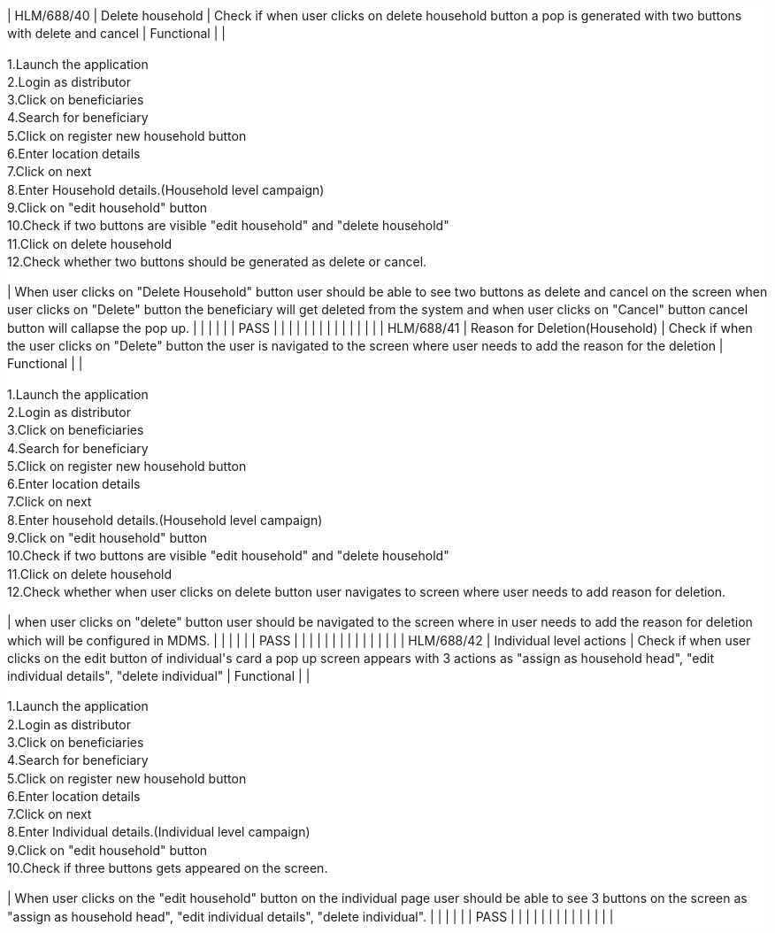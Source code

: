 | HLM/688/40                                                                                               | Delete household                               | Check if when user clicks on delete household button a pop is generated with two buttons with delete and cancel                                                                                                                                                                                   | Functional |           | <p>1.Launch the application<br>2.Login as distributor<br>3.Click on beneficiaries<br>4.Search for beneficiary<br>5.Click on register new household button<br>6.Enter location details<br>7.Click on next<br>8.Enter Household details.(Household level campaign)<br>9.Click on "edit household" button<br>10.Check if two buttons are visible "edit household" and "delete household"<br>11.Click on delete household<br>12.Check whether two buttons should be generated as delete or cancel.</p>                                                                        | When user clicks on "Delete Household" button user should be able to see two buttons as delete and cancel on the screen when user clicks on "Delete" button the beneficiary will get deleted from the system and when user clicks on "Cancel" button cancel button will callapse the pop up.                                                                                                                                                                                         |           |            |           |               |            | PASS              |          |             |    |         |   |   |   |   |   |   |   |   |   |
| HLM/688/41                                                                                               | Reason for Deletion(Household)                 | Check if when the user clicks on "Delete" button the user is navigated to the screen where user needs to add the reason for the deletion                                                                                                                                                          | Functional |           | <p>1.Launch the application<br>2.Login as distributor<br>3.Click on beneficiaries<br>4.Search for beneficiary<br>5.Click on register new household button<br>6.Enter location details<br>7.Click on next<br>8.Enter household details.(Household level campaign)<br>9.Click on "edit household" button<br>10.Check if two buttons are visible "edit household" and "delete household"<br>11.Click on delete household<br>12.Check whether when user clicks on delete button user navigates to screen where user needs to add reason for deletion.</p>                     | when user clicks on "delete" button user should be navigated to the screen where in user needs to add the reason for deletion which will be configured in MDMS.                                                                                                                                                                                                                                                                                                                      |           |            |           |               |            | PASS              |          |             |    |         |   |   |   |   |   |   |   |   |   |
| HLM/688/42                                                                                               | Individual level actions                       | Check if when user clicks on the edit button of individual's card a pop up screen appears with 3 actions as "assign as household head", "edit individual details", "delete individual"                                                                                                            | Functional |           | <p>1.Launch the application<br>2.Login as distributor<br>3.Click on beneficiaries<br>4.Search for beneficiary<br>5.Click on register new household button<br>6.Enter location details<br>7.Click on next<br>8.Enter Individual details.(Individual level campaign)<br>9.Click on "edit household" button<br>10.Check if three buttons gets appeared on the screen.</p>                                                                                                                                                                                                    | When user clicks on the "edit household" button on the individual page user should be able to see 3 buttons on the screen as "assign as household head", "edit individual details", "delete individual".                                                                                                                                                                                                                                                                             |           |            |           |               |            | PASS              |          |             |    |         |   |   |   |   |   |   |   |   |   |